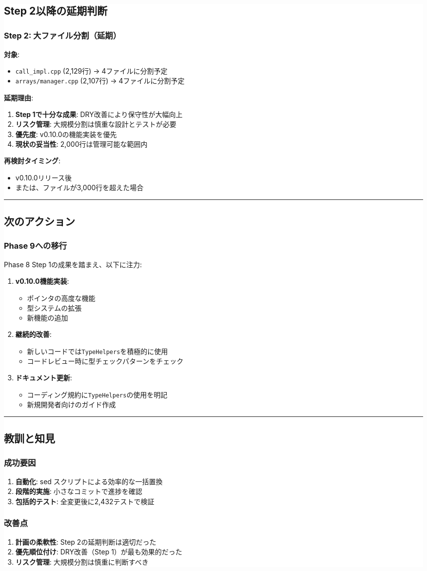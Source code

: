 ## Step 2以降の延期判断

### Step 2: 大ファイル分割（延期）

**対象**:
- `call_impl.cpp` (2,129行) → 4ファイルに分割予定
- `arrays/manager.cpp` (2,107行) → 4ファイルに分割予定

**延期理由**:
1. **Step 1で十分な成果**: DRY改善により保守性が大幅向上
2. **リスク管理**: 大規模分割は慎重な設計とテストが必要
3. **優先度**: v0.10.0の機能実装を優先
4. **現状の妥当性**: 2,000行は管理可能な範囲内

**再検討タイミング**:
- v0.10.0リリース後
- または、ファイルが3,000行を超えた場合

---

## 次のアクション

### Phase 9への移行
Phase 8 Step 1の成果を踏まえ、以下に注力:

1. **v0.10.0機能実装**:
   - ポインタの高度な機能
   - 型システムの拡張
   - 新機能の追加

2. **継続的改善**:
   - 新しいコードでは`TypeHelpers`を積極的に使用
   - コードレビュー時に型チェックパターンをチェック

3. **ドキュメント更新**:
   - コーディング規約に`TypeHelpers`の使用を明記
   - 新規開発者向けのガイド作成

---

## 教訓と知見

### 成功要因
1. **自動化**: sed スクリプトによる効率的な一括置換
2. **段階的実施**: 小さなコミットで進捗を確認
3. **包括的テスト**: 全変更後に2,432テストで検証

### 改善点
1. **計画の柔軟性**: Step 2の延期判断は適切だった
2. **優先順位付け**: DRY改善（Step 1）が最も効果的だった
3. **リスク管理**: 大規模分割は慎重に判断すべき
